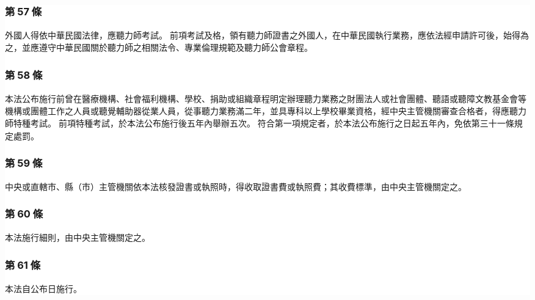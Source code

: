 ### 第 57 條

外國人得依中華民國法律，應聽力師考試。
前項考試及格，領有聽力師證書之外國人，在中華民國執行業務，應依法經申請許可後，始得為之，並應遵守中華民國關於聽力師之相關法令、專業倫理規範及聽力師公會章程。

### 第 58 條

本法公布施行前曾在醫療機構、社會福利機構、學校、捐助或組織章程明定辦理聽力業務之財團法人或社會團體、聽語或聽障文教基金會等機構或團體工作之人員或聽覺輔助器從業人員，從事聽力業務滿二年，並具專科以上學校畢業資格，經中央主管機關審查合格者，得應聽力師特種考試。
前項特種考試，於本法公布施行後五年內舉辦五次。
符合第一項規定者，於本法公布施行之日起五年內，免依第三十一條規定處罰。

### 第 59 條

中央或直轄市、縣（市）主管機關依本法核發證書或執照時，得收取證書費或執照費；其收費標準，由中央主管機關定之。

### 第 60 條

本法施行細則，由中央主管機關定之。

### 第 61 條

本法自公布日施行。
